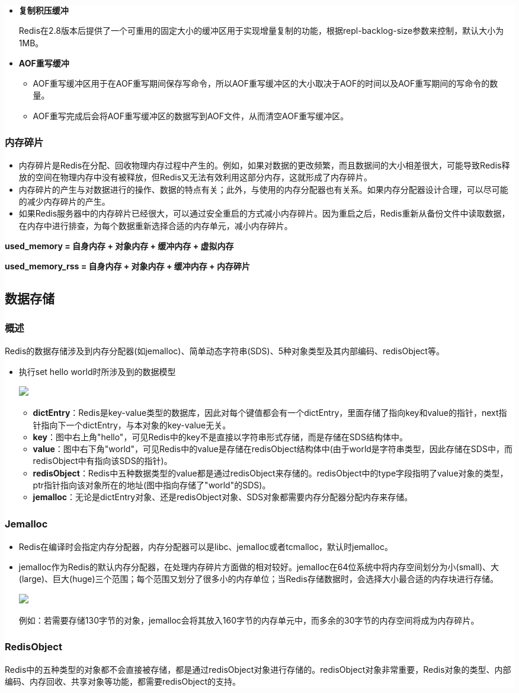 - **复制积压缓冲**

  Redis在2.8版本后提供了一个可重用的固定大小的缓冲区用于实现增量复制的功能，根据repl-backlog-size参数来控制，默认大小为1MB。

- **AOF重写缓冲**

  - AOF重写缓冲区用于在AOF重写期间保存写命令，所以AOF重写缓冲区的大小取决于AOF的时间以及AOF重写期间的写命令的数量。

  - AOF重写完成后会将AOF重写缓冲区的数据写到AOF文件，从而清空AOF重写缓冲区。

### 内存碎片

- 内存碎片是Redis在分配、回收物理内存过程中产生的。例如，如果对数据的更改频繁，而且数据间的大小相差很大，可能导致Redis释放的空间在物理内存中没有被释放，但Redis又无法有效利用这部分内存，这就形成了内存碎片。
- 内存碎片的产生与对数据进行的操作、数据的特点有关；此外，与使用的内存分配器也有关系。如果内存分配器设计合理，可以尽可能的减少内存碎片的产生。
- 如果Redis服务器中的内存碎片已经很大，可以通过安全重启的方式减小内存碎片。因为重启之后，Redis重新从备份文件中读取数据，在内存中进行排查，为每个数据重新选择合适的内存单元，减小内存碎片。

**used_memory = 自身内存 + 对象内存 + 缓冲内存 + 虚拟内存**

**used_memory_rss = 自身内存 + 对象内存 + 缓冲内存 + 内存碎片**

## 数据存储

### 概述

Redis的数据存储涉及到内存分配器(如jemalloc)、简单动态字符串(SDS)、5种对象类型及其内部编码、redisObject等。

- 执行set hello world时所涉及到的数据模型

  ![](D:\Note\note\Redis\image\内存结构\set_hello_world.jpg)
  - **dictEntry**：Redis是key-value类型的数据库，因此对每个键值都会有一个dictEntry，里面存储了指向key和value的指针，next指针指向下一个dictEntry，与本对象的key-value无关。
  - **key**：图中右上角"hello"，可见Redis中的key不是直接以字符串形式存储，而是存储在SDS结构体中。
  - **value**：图中右下角"world"，可见Redis中的value是存储在redisObject结构体中(由于world是字符串类型，因此存储在SDS中，而redisObject中有指向该SDS的指针)。
  - **redisObject**：Redis中五种数据类型的value都是通过redisObject来存储的。redisObject中的type字段指明了value对象的类型，ptr指针指向该对象所在的地址(图中指向存储了"world"的SDS)。
  - **jemalloc**：无论是dictEntry对象、还是redisObject对象、SDS对象都需要内存分配器分配内存来存储。

### Jemalloc

- Redis在编译时会指定内存分配器，内存分配器可以是libc、jemalloc或者tcmalloc，默认时jemalloc。

- jemalloc作为Redis的默认内存分配器，在处理内存碎片方面做的相对较好。jemalloc在64位系统中将内存空间划分为小(small)、大(large)、巨大(huge)三个范围；每个范围又划分了很多小的内存单位；当Redis存储数据时，会选择大小最合适的内存块进行存储。

  ![](D:\Note\note\Redis\image\内存结构\jemalloc_memory_divide.jpg)

  例如：若需要存储130字节的对象，jemalloc会将其放入160字节的内存单元中，而多余的30字节的内存空间将成为内存碎片。

### RedisObject

Redis中的五种类型的对象都不会直接被存储，都是通过redisObject对象进行存储的。redisObject对象非常重要，Redis对象的类型、内部编码、内存回收、共享对象等功能，都需要redisObject的支持。
